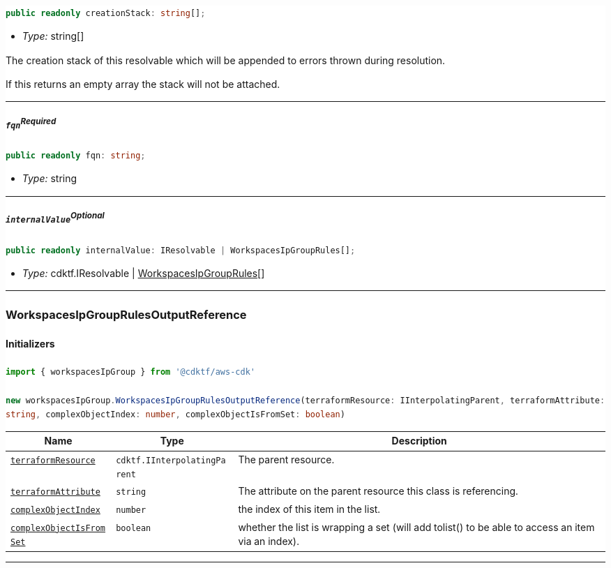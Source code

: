```typescript
public readonly creationStack: string[];
```

- *Type:* string[]

The creation stack of this resolvable which will be appended to errors thrown during resolution.

If this returns an empty array the stack will not be attached.

---

##### `fqn`<sup>Required</sup> <a name="fqn" id="@cdktf/aws-cdk.workspacesIpGroup.WorkspacesIpGroupRulesList.property.fqn"></a>

```typescript
public readonly fqn: string;
```

- *Type:* string

---

##### `internalValue`<sup>Optional</sup> <a name="internalValue" id="@cdktf/aws-cdk.workspacesIpGroup.WorkspacesIpGroupRulesList.property.internalValue"></a>

```typescript
public readonly internalValue: IResolvable | WorkspacesIpGroupRules[];
```

- *Type:* cdktf.IResolvable | <a href="#@cdktf/aws-cdk.workspacesIpGroup.WorkspacesIpGroupRules">WorkspacesIpGroupRules</a>[]

---


### WorkspacesIpGroupRulesOutputReference <a name="WorkspacesIpGroupRulesOutputReference" id="@cdktf/aws-cdk.workspacesIpGroup.WorkspacesIpGroupRulesOutputReference"></a>

#### Initializers <a name="Initializers" id="@cdktf/aws-cdk.workspacesIpGroup.WorkspacesIpGroupRulesOutputReference.Initializer"></a>

```typescript
import { workspacesIpGroup } from '@cdktf/aws-cdk'

new workspacesIpGroup.WorkspacesIpGroupRulesOutputReference(terraformResource: IInterpolatingParent, terraformAttribute: string, complexObjectIndex: number, complexObjectIsFromSet: boolean)
```

| **Name** | **Type** | **Description** |
| --- | --- | --- |
| <code><a href="#@cdktf/aws-cdk.workspacesIpGroup.WorkspacesIpGroupRulesOutputReference.Initializer.parameter.terraformResource">terraformResource</a></code> | <code>cdktf.IInterpolatingParent</code> | The parent resource. |
| <code><a href="#@cdktf/aws-cdk.workspacesIpGroup.WorkspacesIpGroupRulesOutputReference.Initializer.parameter.terraformAttribute">terraformAttribute</a></code> | <code>string</code> | The attribute on the parent resource this class is referencing. |
| <code><a href="#@cdktf/aws-cdk.workspacesIpGroup.WorkspacesIpGroupRulesOutputReference.Initializer.parameter.complexObjectIndex">complexObjectIndex</a></code> | <code>number</code> | the index of this item in the list. |
| <code><a href="#@cdktf/aws-cdk.workspacesIpGroup.WorkspacesIpGroupRulesOutputReference.Initializer.parameter.complexObjectIsFromSet">complexObjectIsFromSet</a></code> | <code>boolean</code> | whether the list is wrapping a set (will add tolist() to be able to access an item via an index). |

---